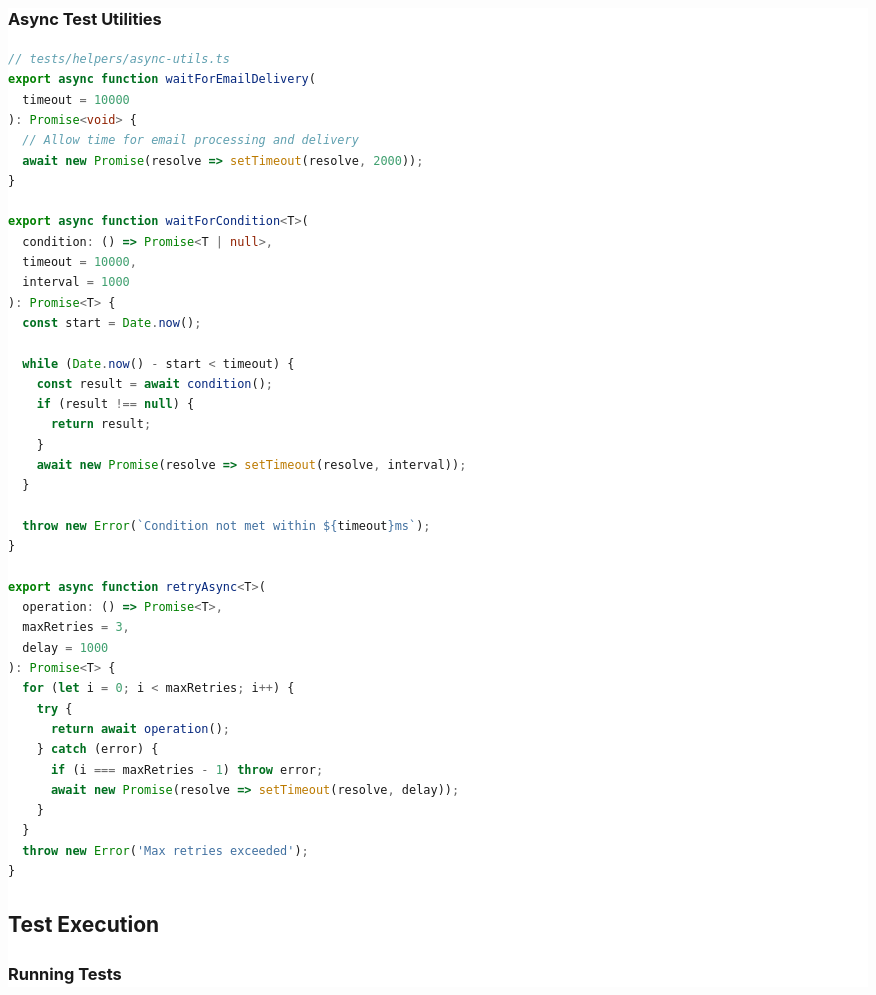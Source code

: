 
### Async Test Utilities

```typescript
// tests/helpers/async-utils.ts
export async function waitForEmailDelivery(
  timeout = 10000
): Promise<void> {
  // Allow time for email processing and delivery
  await new Promise(resolve => setTimeout(resolve, 2000));
}

export async function waitForCondition<T>(
  condition: () => Promise<T | null>,
  timeout = 10000,
  interval = 1000
): Promise<T> {
  const start = Date.now();
  
  while (Date.now() - start < timeout) {
    const result = await condition();
    if (result !== null) {
      return result;
    }
    await new Promise(resolve => setTimeout(resolve, interval));
  }
  
  throw new Error(`Condition not met within ${timeout}ms`);
}

export async function retryAsync<T>(
  operation: () => Promise<T>,
  maxRetries = 3,
  delay = 1000
): Promise<T> {
  for (let i = 0; i < maxRetries; i++) {
    try {
      return await operation();
    } catch (error) {
      if (i === maxRetries - 1) throw error;
      await new Promise(resolve => setTimeout(resolve, delay));
    }
  }
  throw new Error('Max retries exceeded');
}
```

## Test Execution

### Running Tests

